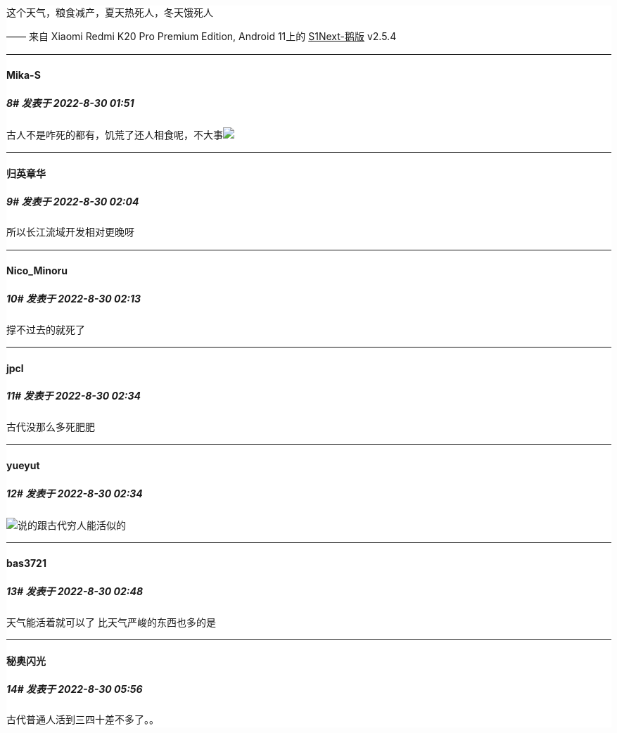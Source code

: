 这个天气，粮食减产，夏天热死人，冬天饿死人

—— 来自 Xiaomi Redmi K20 Pro Premium Edition, Android 11上的 [S1Next-鹅版](https://github.com/ykrank/S1-Next/releases) v2.5.4

*****

####  Mika-S  
##### 8#       发表于 2022-8-30 01:51

古人不是咋死的都有，饥荒了还人相食呢，不大事<img src="https://static.saraba1st.com/image/smiley/face2017/009.gif" referrerpolicy="no-referrer">

*****

####  归英章华  
##### 9#       发表于 2022-8-30 02:04

所以长江流域开发相对更晚呀

*****

####  Nico_Minoru  
##### 10#       发表于 2022-8-30 02:13

撑不过去的就死了

*****

####  jpcl  
##### 11#       发表于 2022-8-30 02:34

古代没那么多死肥肥

*****

####  yueyut  
##### 12#       发表于 2022-8-30 02:34

<img src="https://static.saraba1st.com/image/smiley/face2017/067.png" referrerpolicy="no-referrer">说的跟古代穷人能活似的

*****

####  bas3721  
##### 13#       发表于 2022-8-30 02:48

天气能活着就可以了 比天气严峻的东西也多的是

*****

####  秘奥闪光  
##### 14#       发表于 2022-8-30 05:56

古代普通人活到三四十差不多了。。
